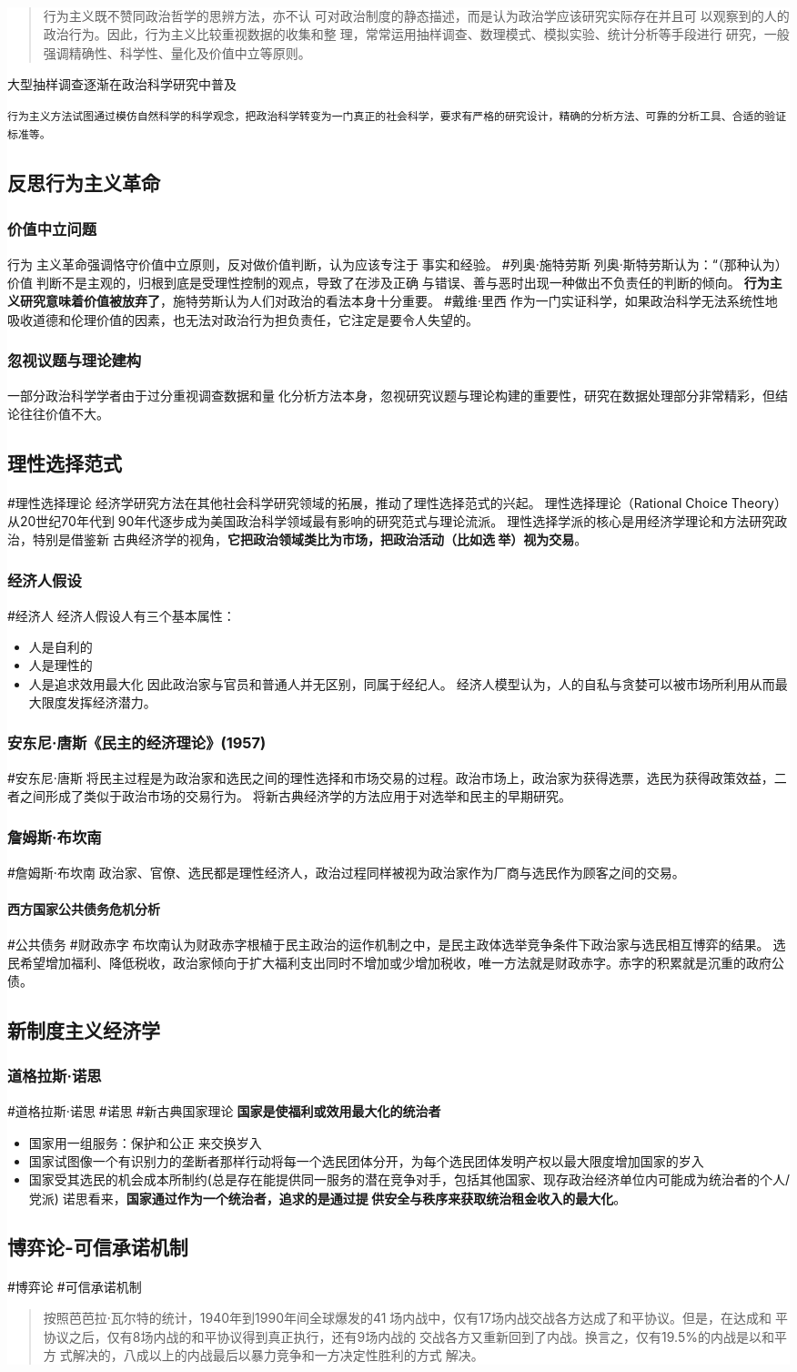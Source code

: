 >行为主义既不赞同政治哲学的思辨方法，亦不认 可对政治制度的静态描述，而是认为政治学应该研究实际存在并且可 以观察到的人的政治行为。因此，行为主义比较重视数据的收集和整 理，常常运用抽样调查、数理模式、模拟实验、统计分析等手段进行 研究，一般强调精确性、科学性、量化及价值中立等原则。

大型抽样调查逐渐在政治科学研究中普及
```
行为主义方法试图通过模仿自然科学的科学观念，把政治科学转变为一门真正的社会科学，要求有严格的研究设计，精确的分析方法、可靠的分析工具、合适的验证标准等。
```
## 反思行为主义革命
### 价值中立问题
行为 主义革命强调恪守价值中立原则，反对做价值判断，认为应该专注于 事实和经验。
#列奥·施特劳斯 
列奥·斯特劳斯认为：“（那种认为）价值 判断不是主观的，归根到底是受理性控制的观点，导致了在涉及正确 与错误、善与恶时出现一种做出不负责任的判断的倾向。
**行为主义研究意味着价值被放弃了**，施特劳斯认为人们对政治的看法本身十分重要。
#戴维·里西
作为一门实证科学，如果政治科学无法系统性地吸收道德和伦理价值的因素，也无法对政治行为担负责任，它注定是要令人失望的。
### 忽视议题与理论建构
一部分政治科学学者由于过分重视调查数据和量 化分析方法本身，忽视研究议题与理论构建的重要性，研究在数据处理部分非常精彩，但结论往往价值不大。
## 理性选择范式
#理性选择理论
经济学研究方法在其他社会科学研究领域的拓展，推动了理性选择范式的兴起。
理性选择理论（Rational Choice Theory）从20世纪70年代到 90年代逐步成为美国政治科学领域最有影响的研究范式与理论流派。 理性选择学派的核心是用经济学理论和方法研究政治，特别是借鉴新 古典经济学的视角，**它把政治领域类比为市场，把政治活动（比如选 举）视为交易**。
### 经济人假设
#经济人 
经济人假设人有三个基本属性：
- 人是自利的
- 人是理性的
- 人是追求效用最大化
因此政治家与官员和普通人并无区别，同属于经纪人。
经济人模型认为，人的自私与贪婪可以被市场所利用从而最大限度发挥经济潜力。
### 安东尼·唐斯《民主的经济理论》(1957)
#安东尼·唐斯
将民主过程是为政治家和选民之间的理性选择和市场交易的过程。政治市场上，政治家为获得选票，选民为获得政策效益，二者之间形成了类似于政治市场的交易行为。
将新古典经济学的方法应用于对选举和民主的早期研究。
### 詹姆斯·布坎南
#詹姆斯·布坎南
政治家、官僚、选民都是理性经济人，政治过程同样被视为政治家作为厂商与选民作为顾客之间的交易。
#### 西方国家公共债务危机分析
#公共债务 #财政赤字
布坎南认为财政赤字根植于民主政治的运作机制之中，是民主政体选举竞争条件下政治家与选民相互博弈的结果。
选民希望增加福利、降低税收，政治家倾向于扩大福利支出同时不增加或少增加税收，唯一方法就是财政赤字。赤字的积累就是沉重的政府公债。
## 新制度主义经济学
### 道格拉斯·诺思
#道格拉斯·诺思 #诺思 #新古典国家理论
**国家是使福利或效用最大化的统治者**
- 国家用一组服务：保护和公正 来交换岁入
- 国家试图像一个有识别力的垄断者那样行动将每一个选民团体分开，为每个选民团体发明产权以最大限度增加国家的岁入
- 国家受其选民的机会成本所制约(总是存在能提供同一服务的潜在竞争对手，包括其他国家、现存政治经济单位内可能成为统治者的个人/党派)
诺思看来，**国家通过作为一个统治者，追求的是通过提 供安全与秩序来获取统治租金收入的最大化**。
## 博弈论-可信承诺机制
#博弈论 #可信承诺机制
>按照芭芭拉·瓦尔特的统计，1940年到1990年间全球爆发的41 场内战中，仅有17场内战交战各方达成了和平协议。但是，在达成和 平协议之后，仅有8场内战的和平协议得到真正执行，还有9场内战的 交战各方又重新回到了内战。换言之，仅有19.5%的内战是以和平方 式解决的，八成以上的内战最后以暴力竞争和一方决定性胜利的方式 解决。
